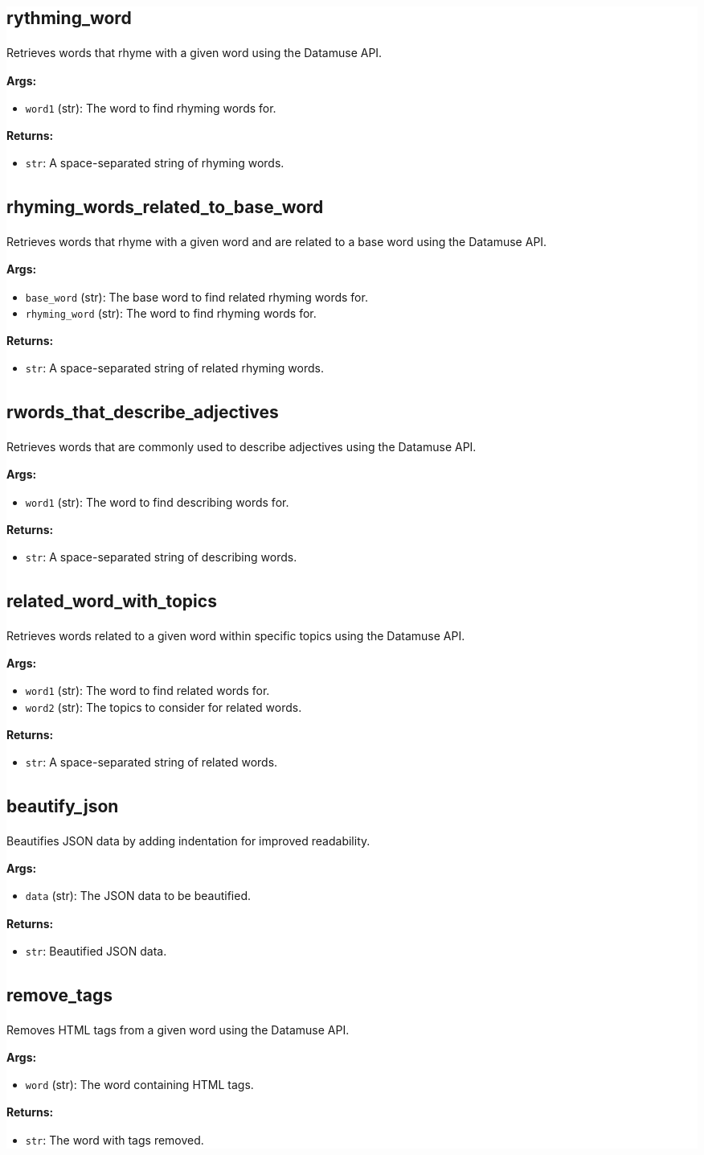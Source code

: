 ## rythming_word
Retrieves words that rhyme with a given word using the Datamuse API.

**Args:**
- `word1` (str): The word to find rhyming words for.

**Returns:**
- `str`: A space-separated string of rhyming words.

## rhyming_words_related_to_base_word
Retrieves words that rhyme with a given word and are related to a base word using the Datamuse API.

**Args:**
- `base_word` (str): The base word to find related rhyming words for.
- `rhyming_word` (str): The word to find rhyming words for.

**Returns:**
- `str`: A space-separated string of related rhyming words.

## rwords_that_describe_adjectives
Retrieves words that are commonly used to describe adjectives using the Datamuse API.

**Args:**
- `word1` (str): The word to find describing words for.

**Returns:**
- `str`: A space-separated string of describing words.

## related_word_with_topics
Retrieves words related to a given word within specific topics using the Datamuse API.

**Args:**
- `word1` (str): The word to find related words for.
- `word2` (str): The topics to consider for related words.

**Returns:**
- `str`: A space-separated string of related words.

## beautify_json
Beautifies JSON data by adding indentation for improved readability.

**Args:**
- `data` (str): The JSON data to be beautified.

**Returns:**
- `str`: Beautified JSON data.

## remove_tags
Removes HTML tags from a given word using the Datamuse API.

**Args:**
- `word` (str): The word containing HTML tags.

**Returns:**
- `str`: The word with tags removed.
